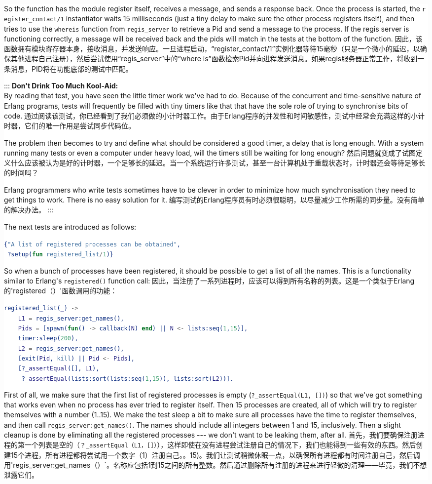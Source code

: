 So the function has the module register itself, receives a message, and sends a response back. Once the process is started, the `register_contact/1` instantiator waits 15 milliseconds (just a tiny delay to make sure the other process registers itself), and then tries to use the `whereis` function from `regis_server` to retrieve a Pid and send a message to the process. If the regis server is functioning correctly, a message will be received back and the pids will match in the tests at the bottom of the function.
因此，该函数拥有模块寄存器本身，接收消息，并发送响应。一旦进程启动，“register_contact/1”实例化器等待15毫秒（只是一个微小的延迟，以确保其他进程自己注册），然后尝试使用“regis_server”中的“where is”函数检索Pid并向进程发送消息。如果regis服务器正常工作，将收到一条消息，PID将在功能底部的测试中匹配。

::: 
**Don't Drink Too Much Kool-Aid:**\
By reading that test, you have seen the little timer work we've had to do. Because of the concurrent and time-sensitive nature of Erlang programs, tests will frequently be filled with tiny timers like that that have the sole role of trying to synchronise bits of code.
通过阅读该测试，你已经看到了我们必须做的小计时器工作。由于Erlang程序的并发性和时间敏感性，测试中经常会充满这样的小计时器，它们的唯一作用是尝试同步代码位。

The problem then becomes to try and define what should be considered a good timer, a delay that is long enough. With a system running many tests or even a computer under heavy load, will the timers still be waiting for long enough?
然后问题就变成了试图定义什么应该被认为是好的计时器，一个足够长的延迟。当一个系统运行许多测试，甚至一台计算机处于重载状态时，计时器还会等待足够长的时间吗？

Erlang programmers who write tests sometimes have to be clever in order to minimize how much synchronisation they need to get things to work. There is no easy solution for it.
编写测试的Erlang程序员有时必须很聪明，以尽量减少工作所需的同步量。没有简单的解决办法。
:::

The next tests are introduced as follows:

```erl
{"A list of registered processes can be obtained",
 ?setup(fun registered_list/1)}
```

So when a bunch of processes have been registered, it should be possible to get a list of all the names. This is a functionality similar to Erlang's `registered()` function call:
因此，当注册了一系列进程时，应该可以得到所有名称的列表。这是一个类似于Erlang的'registered（）'函数调用的功能：

```erl
registered_list(_) ->
    L1 = regis_server:get_names(),
    Pids = [spawn(fun() -> callback(N) end) || N <- lists:seq(1,15)],
    timer:sleep(200),
    L2 = regis_server:get_names(),
    [exit(Pid, kill) || Pid <- Pids],
    [?_assertEqual([], L1),
     ?_assertEqual(lists:sort(lists:seq(1,15)), lists:sort(L2))].
```

First of all, we make sure that the first list of registered processes is empty (`?_assertEqual(L1, [])`) so that we've got something that works even when no process has ever tried to register itself. Then 15 processes are created, all of which will try to register themselves with a number (1..15). We make the test sleep a bit to make sure all processes have the time to register themselves, and then call `regis_server:get_names()`. The names should include all integers between 1 and 15, inclusively. Then a slight cleanup is done by eliminating all the registered processes --- we don't want to be leaking them, after all.
首先，我们要确保注册进程的第一个列表是空的（`？_assertEqual（L1，[]）`），这样即使在没有进程尝试注册自己的情况下，我们也能得到一些有效的东西。然后创建15个进程，所有进程都将尝试用一个数字（1）注册自己。。15)。我们让测试稍微休眠一点，以确保所有进程都有时间注册自己，然后调用'regis_server:get_names（）`。名称应包括1到15之间的所有整数。然后通过删除所有注册的进程来进行轻微的清理——毕竟，我们不想泄露它们。
